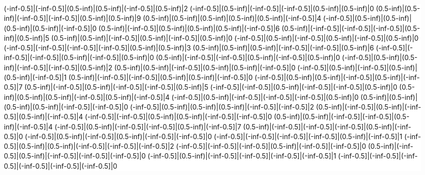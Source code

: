 (-inf-0.5]|(-inf-0.5]|(0.5-inf)|(0.5-inf)|(-inf-0.5]|(0.5-inf)|2
(-inf-0.5]|(0.5-inf)|(-inf-0.5]|(-inf-0.5]|(0.5-inf)|(0.5-inf)|0
(0.5-inf)|(0.5-inf)|(-inf-0.5]|(-inf-0.5]|(0.5-inf)|(0.5-inf)|9
(0.5-inf)|(0.5-inf)|(0.5-inf)|(0.5-inf)|(0.5-inf)|(-inf-0.5]|4
(-inf-0.5]|(0.5-inf)|(0.5-inf)|(0.5-inf)|(0.5-inf)|(-inf-0.5]|0
(0.5-inf)|(-inf-0.5]|(0.5-inf)|(0.5-inf)|(0.5-inf)|(-inf-0.5]|6
(0.5-inf)|(-inf-0.5]|(-inf-0.5]|(-inf-0.5]|(0.5-inf)|(0.5-inf)|5
(0.5-inf)|(0.5-inf)|(-inf-0.5]|(0.5-inf)|(-inf-0.5]|(0.5-inf)|0
(-inf-0.5]|(0.5-inf)|(-inf-0.5]|(0.5-inf)|(-inf-0.5]|(0.5-inf)|0
(-inf-0.5]|(-inf-0.5]|(-inf-0.5]|(-inf-0.5]|(0.5-inf)|(0.5-inf)|3
(0.5-inf)|(0.5-inf)|(0.5-inf)|(-inf-0.5]|(-inf-0.5]|(0.5-inf)|6
(-inf-0.5]|(-inf-0.5]|(-inf-0.5]|(0.5-inf)|(-inf-0.5]|(0.5-inf)|0
(0.5-inf)|(-inf-0.5]|(-inf-0.5]|(0.5-inf)|(-inf-0.5]|(0.5-inf)|0
(-inf-0.5]|(0.5-inf)|(0.5-inf)|(-inf-0.5]|(-inf-0.5]|(0.5-inf)|2
(0.5-inf)|(0.5-inf)|(-inf-0.5]|(0.5-inf)|(0.5-inf)|(-inf-0.5]|0
(-inf-0.5]|(0.5-inf)|(-inf-0.5]|(0.5-inf)|(0.5-inf)|(-inf-0.5]|1
(0.5-inf)|(-inf-0.5]|(-inf-0.5]|(0.5-inf)|(0.5-inf)|(-inf-0.5]|0
(-inf-0.5]|(0.5-inf)|(0.5-inf)|(-inf-0.5]|(0.5-inf)|(-inf-0.5]|7
(0.5-inf)|(-inf-0.5]|(0.5-inf)|(-inf-0.5]|(-inf-0.5]|(0.5-inf)|5
(-inf-0.5]|(-inf-0.5]|(0.5-inf)|(-inf-0.5]|(-inf-0.5]|(0.5-inf)|0
(0.5-inf)|(0.5-inf)|(0.5-inf)|(-inf-0.5]|(0.5-inf)|(-inf-0.5]|4
(-inf-0.5]|(0.5-inf)|(-inf-0.5]|(-inf-0.5]|(-inf-0.5]|(0.5-inf)|0
(0.5-inf)|(0.5-inf)|(0.5-inf)|(0.5-inf)|(-inf-0.5]|(-inf-0.5]|0
(-inf-0.5]|(0.5-inf)|(0.5-inf)|(0.5-inf)|(-inf-0.5]|(-inf-0.5]|2
(0.5-inf)|(-inf-0.5]|(0.5-inf)|(-inf-0.5]|(0.5-inf)|(-inf-0.5]|4
(-inf-0.5]|(-inf-0.5]|(0.5-inf)|(0.5-inf)|(-inf-0.5]|(-inf-0.5]|0
(0.5-inf)|(0.5-inf)|(-inf-0.5]|(-inf-0.5]|(0.5-inf)|(-inf-0.5]|4
(-inf-0.5]|(0.5-inf)|(-inf-0.5]|(-inf-0.5]|(0.5-inf)|(-inf-0.5]|7
(0.5-inf)|(-inf-0.5]|(-inf-0.5]|(-inf-0.5]|(0.5-inf)|(-inf-0.5]|0
(-inf-0.5]|(0.5-inf)|(-inf-0.5]|(0.5-inf)|(-inf-0.5]|(-inf-0.5]|0
(-inf-0.5]|(-inf-0.5]|(-inf-0.5]|(-inf-0.5]|(0.5-inf)|(-inf-0.5]|1
(-inf-0.5]|(0.5-inf)|(0.5-inf)|(-inf-0.5]|(-inf-0.5]|(-inf-0.5]|2
(-inf-0.5]|(-inf-0.5]|(-inf-0.5]|(0.5-inf)|(-inf-0.5]|(-inf-0.5]|0
(0.5-inf)|(-inf-0.5]|(0.5-inf)|(-inf-0.5]|(-inf-0.5]|(-inf-0.5]|0
(-inf-0.5]|(0.5-inf)|(-inf-0.5]|(-inf-0.5]|(-inf-0.5]|(-inf-0.5]|1
(-inf-0.5]|(-inf-0.5]|(-inf-0.5]|(-inf-0.5]|(-inf-0.5]|(-inf-0.5]|0


